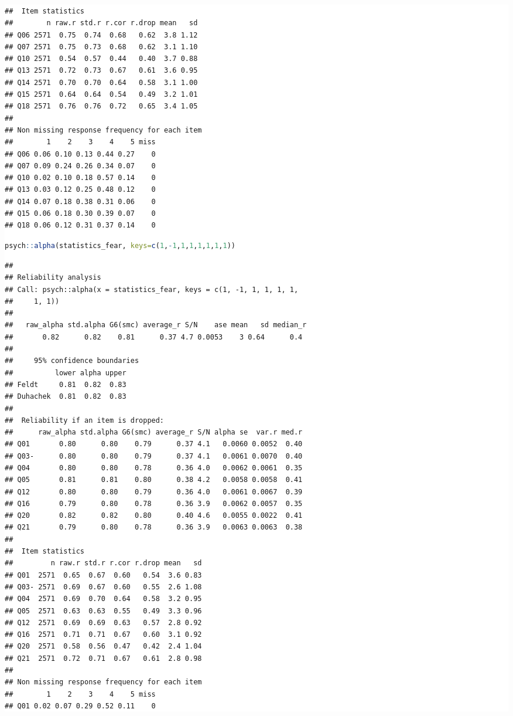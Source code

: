 ```
##  Item statistics 
##        n raw.r std.r r.cor r.drop mean   sd
## Q06 2571  0.75  0.74  0.68   0.62  3.8 1.12
## Q07 2571  0.75  0.73  0.68   0.62  3.1 1.10
## Q10 2571  0.54  0.57  0.44   0.40  3.7 0.88
## Q13 2571  0.72  0.73  0.67   0.61  3.6 0.95
## Q14 2571  0.70  0.70  0.64   0.58  3.1 1.00
## Q15 2571  0.64  0.64  0.54   0.49  3.2 1.01
## Q18 2571  0.76  0.76  0.72   0.65  3.4 1.05
## 
## Non missing response frequency for each item
##        1    2    3    4    5 miss
## Q06 0.06 0.10 0.13 0.44 0.27    0
## Q07 0.09 0.24 0.26 0.34 0.07    0
## Q10 0.02 0.10 0.18 0.57 0.14    0
## Q13 0.03 0.12 0.25 0.48 0.12    0
## Q14 0.07 0.18 0.38 0.31 0.06    0
## Q15 0.06 0.18 0.30 0.39 0.07    0
## Q18 0.06 0.12 0.31 0.37 0.14    0
```

```r
psych::alpha(statistics_fear, keys=c(1,-1,1,1,1,1,1,1))
```

```
## 
## Reliability analysis   
## Call: psych::alpha(x = statistics_fear, keys = c(1, -1, 1, 1, 1, 1, 
##     1, 1))
## 
##   raw_alpha std.alpha G6(smc) average_r S/N    ase mean   sd median_r
##       0.82      0.82    0.81      0.37 4.7 0.0053    3 0.64      0.4
## 
##     95% confidence boundaries 
##          lower alpha upper
## Feldt     0.81  0.82  0.83
## Duhachek  0.81  0.82  0.83
## 
##  Reliability if an item is dropped:
##      raw_alpha std.alpha G6(smc) average_r S/N alpha se  var.r med.r
## Q01       0.80      0.80    0.79      0.37 4.1   0.0060 0.0052  0.40
## Q03-      0.80      0.80    0.79      0.37 4.1   0.0061 0.0070  0.40
## Q04       0.80      0.80    0.78      0.36 4.0   0.0062 0.0061  0.35
## Q05       0.81      0.81    0.80      0.38 4.2   0.0058 0.0058  0.41
## Q12       0.80      0.80    0.79      0.36 4.0   0.0061 0.0067  0.39
## Q16       0.79      0.80    0.78      0.36 3.9   0.0062 0.0057  0.35
## Q20       0.82      0.82    0.80      0.40 4.6   0.0055 0.0022  0.41
## Q21       0.79      0.80    0.78      0.36 3.9   0.0063 0.0063  0.38
## 
##  Item statistics 
##         n raw.r std.r r.cor r.drop mean   sd
## Q01  2571  0.65  0.67  0.60   0.54  3.6 0.83
## Q03- 2571  0.69  0.67  0.60   0.55  2.6 1.08
## Q04  2571  0.69  0.70  0.64   0.58  3.2 0.95
## Q05  2571  0.63  0.63  0.55   0.49  3.3 0.96
## Q12  2571  0.69  0.69  0.63   0.57  2.8 0.92
## Q16  2571  0.71  0.71  0.67   0.60  3.1 0.92
## Q20  2571  0.58  0.56  0.47   0.42  2.4 1.04
## Q21  2571  0.72  0.71  0.67   0.61  2.8 0.98
## 
## Non missing response frequency for each item
##        1    2    3    4    5 miss
## Q01 0.02 0.07 0.29 0.52 0.11    0
```